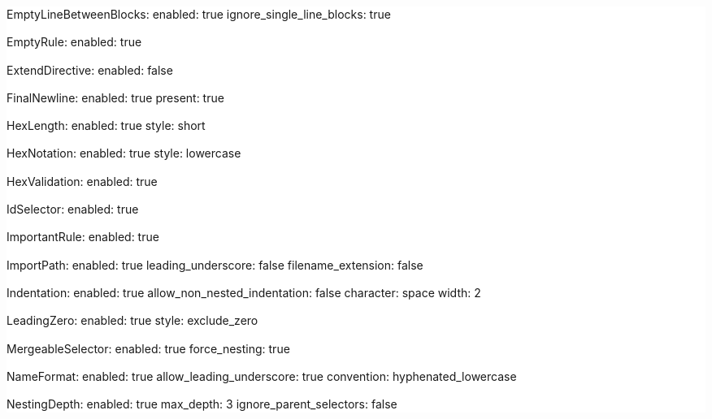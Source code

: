   EmptyLineBetweenBlocks:
    enabled: true
    ignore_single_line_blocks: true

  EmptyRule:
    enabled: true

  ExtendDirective:
    enabled: false

  FinalNewline:
    enabled: true
    present: true

  HexLength:
    enabled: true
    style: short

  HexNotation:
    enabled: true
    style: lowercase

  HexValidation:
    enabled: true

  IdSelector:
    enabled: true

  ImportantRule:
    enabled: true

  ImportPath:
    enabled: true
    leading_underscore: false
    filename_extension: false

  Indentation:
    enabled: true
    allow_non_nested_indentation: false
    character: space
    width: 2

  LeadingZero:
    enabled: true
    style: exclude_zero

  MergeableSelector:
    enabled: true
    force_nesting: true

  NameFormat:
    enabled: true
    allow_leading_underscore: true
    convention: hyphenated_lowercase

  NestingDepth:
    enabled: true
    max_depth: 3
    ignore_parent_selectors: false
